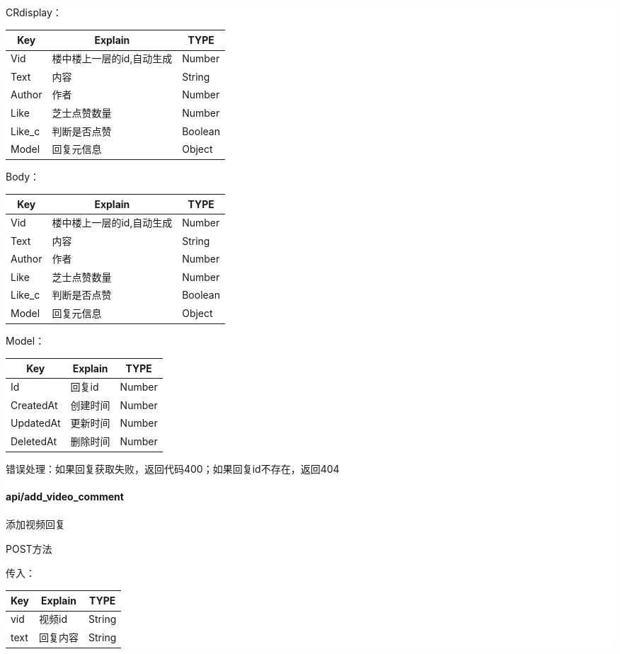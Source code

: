 CRdisplay：

| Key    | Explain        | TYPE    |
| ------ | -------------- | ------- |
| Vid    | 楼中楼上一层的id,自动生成 | Number  |
| Text   | 内容             | String  |
| Author | 作者             | Number  |
| Like   | 芝士点赞数量         | Number  |
| Like_c | 判断是否点赞         | Boolean |
| Model  | 回复元信息          | Object  |

Body：

| Key    | Explain        | TYPE    |
| ------ | -------------- | ------- |
| Vid    | 楼中楼上一层的id,自动生成 | Number  |
| Text   | 内容             | String  |
| Author | 作者             | Number  |
| Like   | 芝士点赞数量         | Number  |
| Like_c | 判断是否点赞         | Boolean |
| Model  | 回复元信息          | Object  |

Model：

| Key       | Explain | TYPE   |
| --------- | ------- | ------ |
| Id        | 回复id    | Number |
| CreatedAt | 创建时间    | Number |
| UpdatedAt | 更新时间    | Number |
| DeletedAt | 删除时间    | Number |

错误处理：如果回复获取失败，返回代码400；如果回复id不存在，返回404

#### api/add_video_comment

添加视频回复

POST方法

传入：

| Key  | Explain | TYPE   |
| ---- | ------- | ------ |
| vid  | 视频id    | String |
| text | 回复内容    | String |
